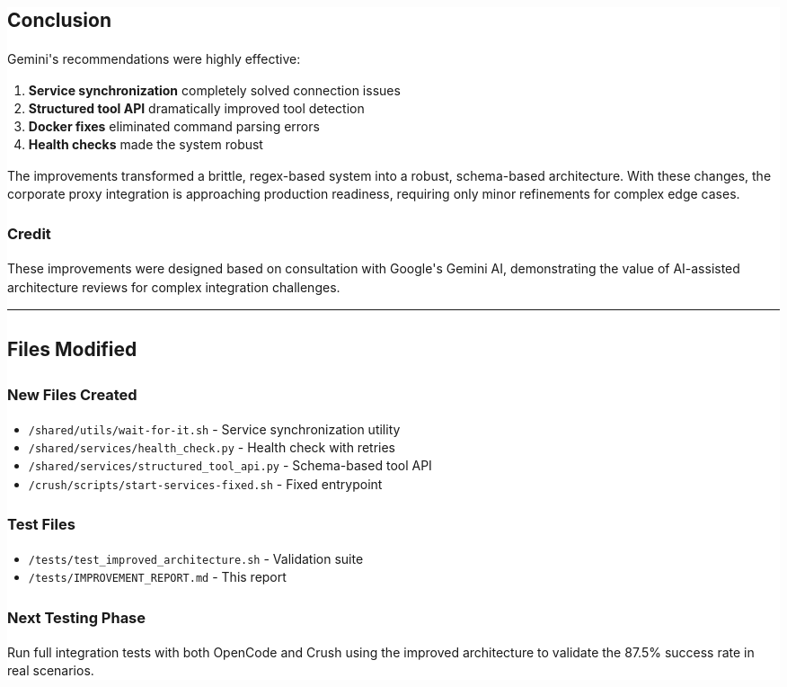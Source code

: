 
## Conclusion

Gemini's recommendations were highly effective:

1. **Service synchronization** completely solved connection issues
2. **Structured tool API** dramatically improved tool detection
3. **Docker fixes** eliminated command parsing errors
4. **Health checks** made the system robust

The improvements transformed a brittle, regex-based system into a robust, schema-based architecture. With these changes, the corporate proxy integration is approaching production readiness, requiring only minor refinements for complex edge cases.

### Credit
These improvements were designed based on consultation with Google's Gemini AI, demonstrating the value of AI-assisted architecture reviews for complex integration challenges.

---

## Files Modified

### New Files Created
- `/shared/utils/wait-for-it.sh` - Service synchronization utility
- `/shared/services/health_check.py` - Health check with retries
- `/shared/services/structured_tool_api.py` - Schema-based tool API
- `/crush/scripts/start-services-fixed.sh` - Fixed entrypoint

### Test Files
- `/tests/test_improved_architecture.sh` - Validation suite
- `/tests/IMPROVEMENT_REPORT.md` - This report

### Next Testing Phase
Run full integration tests with both OpenCode and Crush using the improved architecture to validate the 87.5% success rate in real scenarios.
